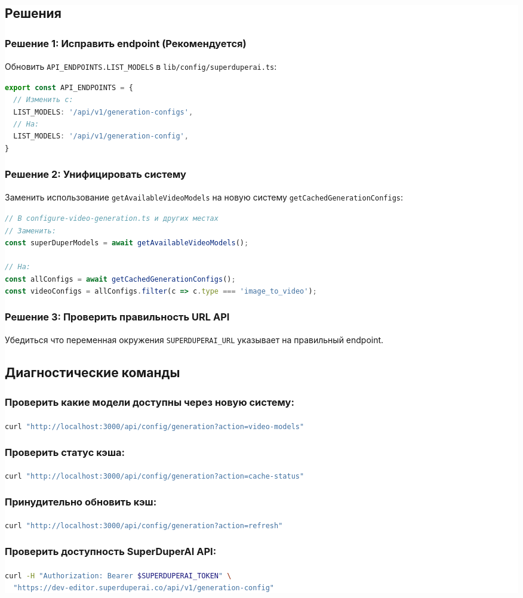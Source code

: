 ## Решения

### Решение 1: Исправить endpoint (Рекомендуется)

Обновить `API_ENDPOINTS.LIST_MODELS` в `lib/config/superduperai.ts`:

```typescript
export const API_ENDPOINTS = {
  // Изменить с:
  LIST_MODELS: '/api/v1/generation-configs',
  // На:
  LIST_MODELS: '/api/v1/generation-config',
}
```

### Решение 2: Унифицировать систему

Заменить использование `getAvailableVideoModels` на новую систему `getCachedGenerationConfigs`:

```typescript
// В configure-video-generation.ts и других местах
// Заменить:
const superDuperModels = await getAvailableVideoModels();

// На:
const allConfigs = await getCachedGenerationConfigs();
const videoConfigs = allConfigs.filter(c => c.type === 'image_to_video');
```

### Решение 3: Проверить правильность URL API

Убедиться что переменная окружения `SUPERDUPERAI_URL` указывает на правильный endpoint.

## Диагностические команды

### Проверить какие модели доступны через новую систему:
```bash
curl "http://localhost:3000/api/config/generation?action=video-models"
```

### Проверить статус кэша:
```bash
curl "http://localhost:3000/api/config/generation?action=cache-status"
```

### Принудительно обновить кэш:
```bash
curl "http://localhost:3000/api/config/generation?action=refresh"
```

### Проверить доступность SuperDuperAI API:
```bash
curl -H "Authorization: Bearer $SUPERDUPERAI_TOKEN" \
  "https://dev-editor.superduperai.co/api/v1/generation-config"
```
